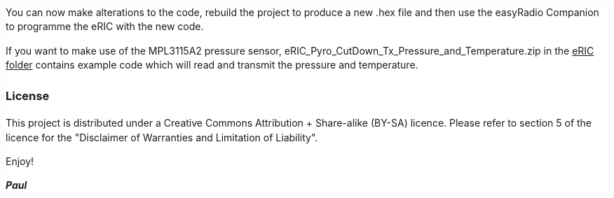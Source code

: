 You can now make alterations to the code, rebuild the project to produce a new .hex file and then use the easyRadio Companion to programme the eRIC with the new code.

If you want to make use of the MPL3115A2 pressure sensor, eRIC_Pyro_CutDown_Tx_Pressure_and_Temperature.zip in the [eRIC folder](https://github.com/PaulZC/Pyrotechnic_Balloon_Cut-Down/tree/master/Archive/V1/eRIC)
contains example code which will read and transmit the pressure and temperature.

### License

This project is distributed under a Creative Commons Attribution + Share-alike (BY-SA) licence.
Please refer to section 5 of the licence for the "Disclaimer of Warranties and Limitation of Liability".

Enjoy!

**_Paul_**